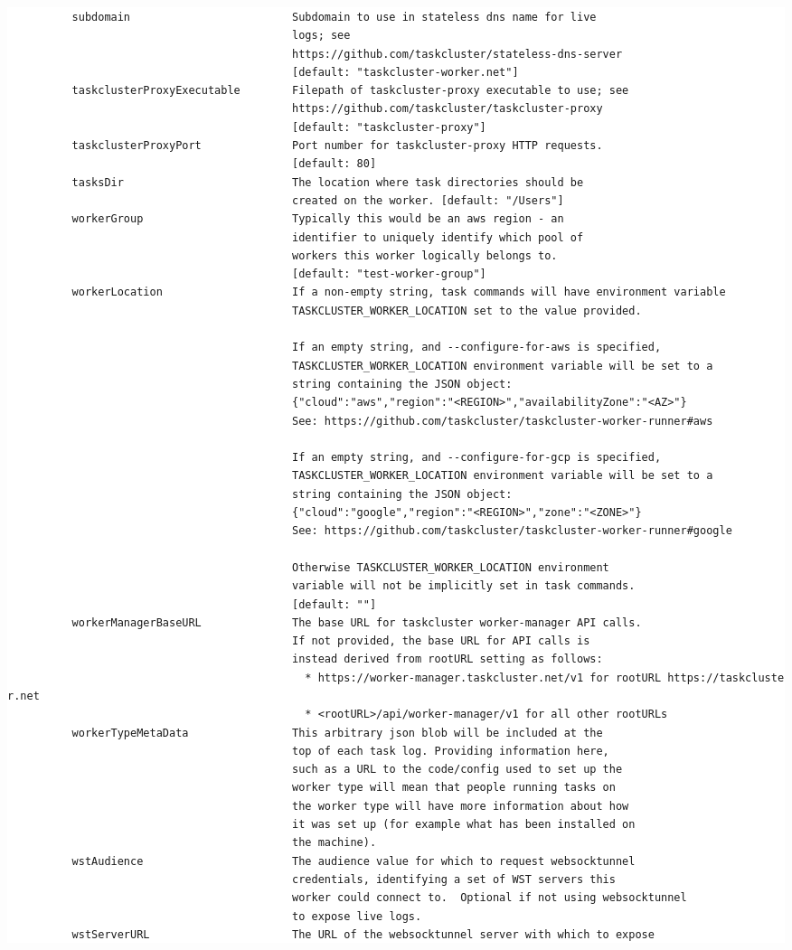 ```
          subdomain                         Subdomain to use in stateless dns name for live
                                            logs; see
                                            https://github.com/taskcluster/stateless-dns-server
                                            [default: "taskcluster-worker.net"]
          taskclusterProxyExecutable        Filepath of taskcluster-proxy executable to use; see
                                            https://github.com/taskcluster/taskcluster-proxy
                                            [default: "taskcluster-proxy"]
          taskclusterProxyPort              Port number for taskcluster-proxy HTTP requests.
                                            [default: 80]
          tasksDir                          The location where task directories should be
                                            created on the worker. [default: "/Users"]
          workerGroup                       Typically this would be an aws region - an
                                            identifier to uniquely identify which pool of
                                            workers this worker logically belongs to.
                                            [default: "test-worker-group"]
          workerLocation                    If a non-empty string, task commands will have environment variable
                                            TASKCLUSTER_WORKER_LOCATION set to the value provided.

                                            If an empty string, and --configure-for-aws is specified,
                                            TASKCLUSTER_WORKER_LOCATION environment variable will be set to a
                                            string containing the JSON object:
                                            {"cloud":"aws","region":"<REGION>","availabilityZone":"<AZ>"}
                                            See: https://github.com/taskcluster/taskcluster-worker-runner#aws

                                            If an empty string, and --configure-for-gcp is specified,
                                            TASKCLUSTER_WORKER_LOCATION environment variable will be set to a
                                            string containing the JSON object:
                                            {"cloud":"google","region":"<REGION>","zone":"<ZONE>"}
                                            See: https://github.com/taskcluster/taskcluster-worker-runner#google

                                            Otherwise TASKCLUSTER_WORKER_LOCATION environment
                                            variable will not be implicitly set in task commands.
                                            [default: ""]
          workerManagerBaseURL              The base URL for taskcluster worker-manager API calls.
                                            If not provided, the base URL for API calls is
                                            instead derived from rootURL setting as follows:
                                              * https://worker-manager.taskcluster.net/v1 for rootURL https://taskcluster.net
                                              * <rootURL>/api/worker-manager/v1 for all other rootURLs
          workerTypeMetaData                This arbitrary json blob will be included at the
                                            top of each task log. Providing information here,
                                            such as a URL to the code/config used to set up the
                                            worker type will mean that people running tasks on
                                            the worker type will have more information about how
                                            it was set up (for example what has been installed on
                                            the machine).
          wstAudience                       The audience value for which to request websocktunnel
                                            credentials, identifying a set of WST servers this
                                            worker could connect to.  Optional if not using websocktunnel
                                            to expose live logs.
          wstServerURL                      The URL of the websocktunnel server with which to expose
```